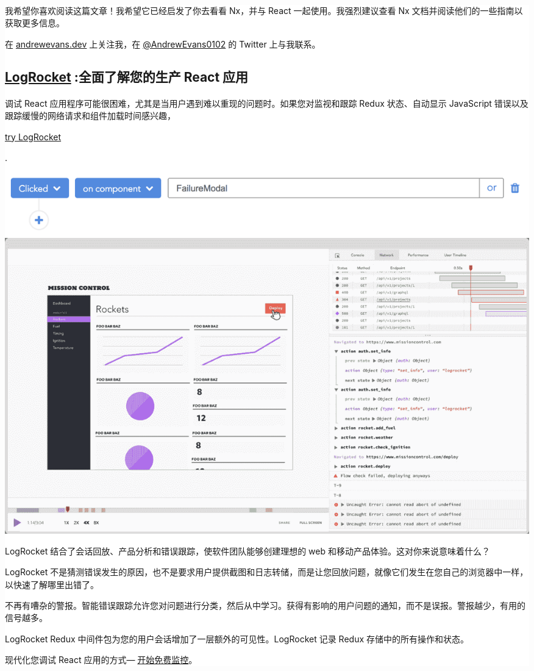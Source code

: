 我希望你喜欢阅读这篇文章！我希望它已经启发了你去看看 Nx，并与 React 一起使用。我强烈建议查看 Nx 文档并阅读他们的一些指南以获取更多信息。

在 [andrewevans.dev](https://www.andrewevans.dev/) 上关注我，在 [@AndrewEvans0102](https://twitter.com/AndrewEvans0102) 的 Twitter 上与我联系。

## [LogRocket](https://lp.logrocket.com/blg/react-signup-general) :全面了解您的生产 React 应用

调试 React 应用程序可能很困难，尤其是当用户遇到难以重现的问题时。如果您对监视和跟踪 Redux 状态、自动显示 JavaScript 错误以及跟踪缓慢的网络请求和组件加载时间感兴趣，

[try LogRocket](https://lp.logrocket.com/blg/react-signup-general)

.

[![](img/f300c244a1a1cf916df8b4cb02bec6c6.png) ](https://lp.logrocket.com/blg/react-signup-general) [![LogRocket Dashboard Free Trial Banner](img/d6f5a5dd739296c1dd7aab3d5e77eeb9.png)](https://lp.logrocket.com/blg/react-signup-general) 

LogRocket 结合了会话回放、产品分析和错误跟踪，使软件团队能够创建理想的 web 和移动产品体验。这对你来说意味着什么？

LogRocket 不是猜测错误发生的原因，也不是要求用户提供截图和日志转储，而是让您回放问题，就像它们发生在您自己的浏览器中一样，以快速了解哪里出错了。

不再有嘈杂的警报。智能错误跟踪允许您对问题进行分类，然后从中学习。获得有影响的用户问题的通知，而不是误报。警报越少，有用的信号越多。

LogRocket Redux 中间件包为您的用户会话增加了一层额外的可见性。LogRocket 记录 Redux 存储中的所有操作和状态。

现代化您调试 React 应用的方式— [开始免费监控](https://lp.logrocket.com/blg/react-signup-general)。